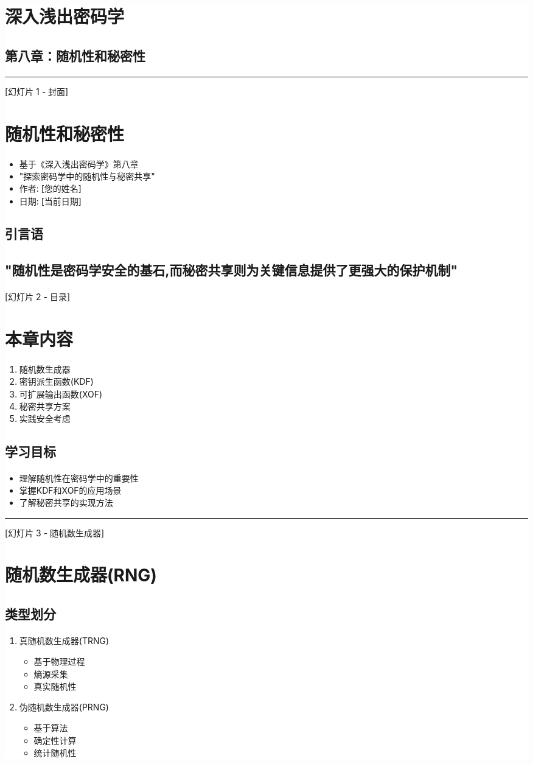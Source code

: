 # 深入浅出密码学
## 第八章：随机性和秘密性
-------------------
[幻灯片 1 - 封面]

# 随机性和秘密性
- 基于《深入浅出密码学》第八章
- "探索密码学中的随机性与秘密共享"
- 作者: [您的姓名]
- 日期: [当前日期]

## 引言语
"随机性是密码学安全的基石,而秘密共享则为关键信息提供了更强大的保护机制"
-------------------

[幻灯片 2 - 目录]

# 本章内容
1. 随机数生成器
2. 密钥派生函数(KDF)
3. 可扩展输出函数(XOF)
4. 秘密共享方案
5. 实践安全考虑

## 学习目标
- 理解随机性在密码学中的重要性
- 掌握KDF和XOF的应用场景
- 了解秘密共享的实现方法
-------------------

[幻灯片 3 - 随机数生成器]

# 随机数生成器(RNG)

## 类型划分
1. 真随机数生成器(TRNG)
   - 基于物理过程
   - 熵源采集
   - 真实随机性

2. 伪随机数生成器(PRNG)
   - 基于算法
   - 确定性计算
   - 统计随机性
